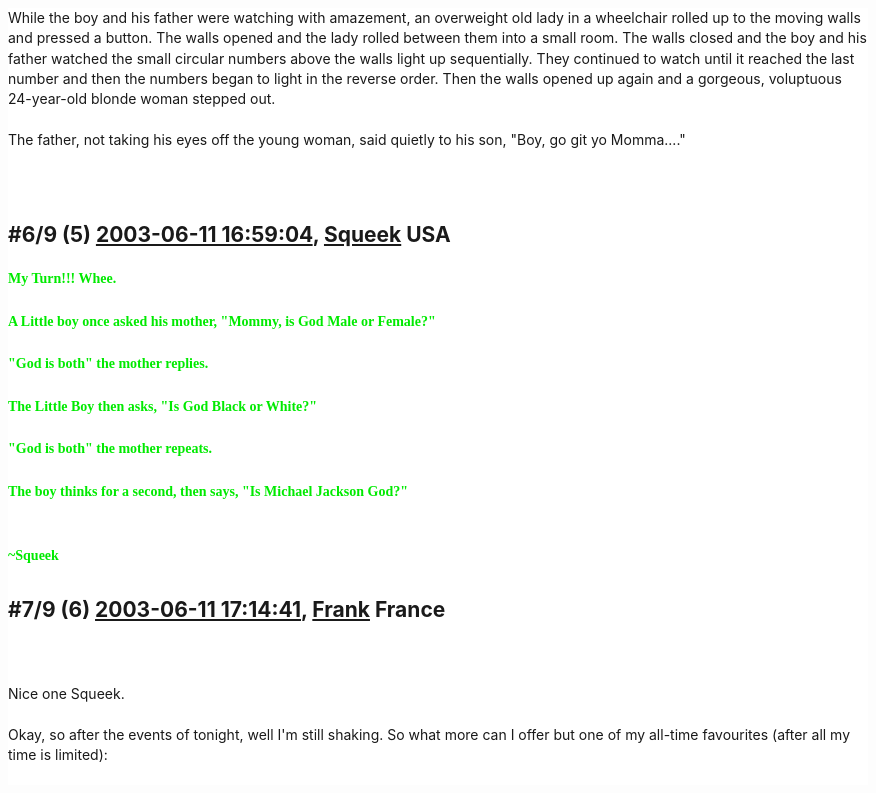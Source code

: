 While the boy and his father were watching with amazement, an overweight old lady in a wheelchair rolled up to the moving walls and pressed a button. The walls opened and the lady rolled between them into a small room. The walls closed and the boy and his father watched the small circular numbers above the walls light up sequentially. They continued to watch until it reached the last number and then the numbers began to light in the reverse order. Then the walls opened up again and a gorgeous, voluptuous 24-year-old blonde woman stepped out.
<br>
<br>
The father, not taking his eyes off the young woman, said quietly to his son, "Boy, go git yo Momma...."
<br>
<br>
<br>
</section>

## \#6/9 (5) [2003-06-11 16:59:04](https://www.astralpulse.com/forums/index.php?msg=34430), [Squeek](https://www.astralpulse.com/forums/profile/?u=1578) USA ##
<section>
<b>
 <font color='"teal"'>
  <font face='"Comic' ms&quot;="" sans="">
   My Turn!!! Whee.
   <br>
   <br>
   A Little boy once asked his mother, "Mommy, is God Male or Female?"
   <br>
   <br>
   "God is both" the mother replies.
   <br>
   <br>
   The Little Boy then asks, "Is God Black or White?"
   <br>
   <br>
   "God is both" the mother repeats.
   <br>
   <br>
   The boy thinks for a second, then says, "Is Michael Jackson God?"
   <br>
   <br>
   <br>
   ~Squeek
  </font>
 </font>
</b>
</section>

## \#7/9 (6) [2003-06-11 17:14:41](https://www.astralpulse.com/forums/index.php?msg=34432), [Frank](https://www.astralpulse.com/forums/profile/?u=359) France ##
<section>
<br>
<br>
Nice one Squeek.
<br>
<br>
Okay, so after the events of tonight, well I'm still shaking. So what more can I offer but one of my all-time favourites (after all my time is limited):
<br>
<br>